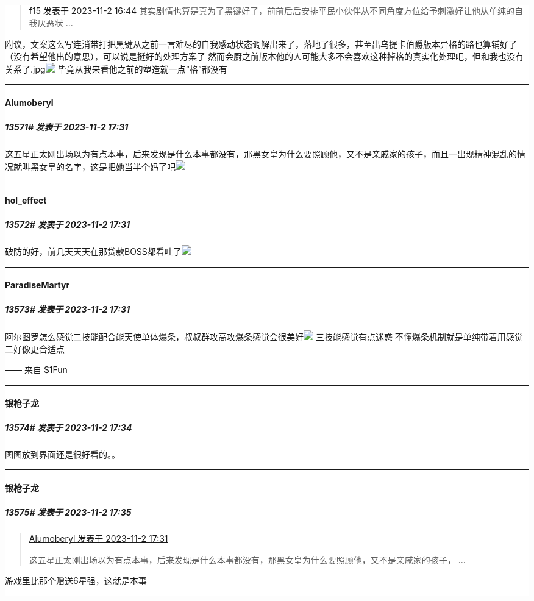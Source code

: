 <blockquote><a href="httphttps://bbs.saraba1st.com/2b/forum.php?mod=redirect&amp;goto=findpost&amp;pid=62916541&amp;ptid=2143447" target="_blank">f15 发表于 2023-11-2 16:44</a>
其实剧情也算是真为了黑键好了，前前后后安排平民小伙伴从不同角度方位给予刺激好让他从单纯的自我厌恶状 ...</blockquote>
附议，文案这么写连消带打把黑键从之前一言难尽的自我感动状态调解出来了，落地了很多，甚至出乌提卡伯爵版本异格的路也算铺好了（没有希望他出的意思），可以说是挺好的处理方案了
然而会厨之前版本他的人可能大多不会喜欢这种掉格的真实化处理吧，但和我也没有关系了.jpg<img src="https://static.saraba1st.com/image/smiley/face2017/010.png" referrerpolicy="no-referrer">
毕竟从我来看他之前的塑造就一点“格”都没有

*****

####  Alumoberyl  
##### 13571#       发表于 2023-11-2 17:31

这五星正太刚出场以为有点本事，后来发现是什么本事都没有，那黑女皇为什么要照顾他，又不是亲戚家的孩子，而且一出现精神混乱的情况就叫黑女皇的名字，这是把她当半个妈了吧<img src="https://static.saraba1st.com/image/smiley/face2017/067.png" referrerpolicy="no-referrer">

*****

####  hol_effect  
##### 13572#       发表于 2023-11-2 17:31

破防的好，前几天天天在那贷款BOSS都看吐了<img src="https://static.saraba1st.com/image/smiley/face2017/067.png" referrerpolicy="no-referrer">

*****

####  ParadiseMartyr  
##### 13573#       发表于 2023-11-2 17:31

阿尔图罗怎么感觉二技能配合能天使单体爆条，叔叔群攻高攻爆条感觉会很美好<img src="https://static.saraba1st.com/image/smiley/face2017/068.png" referrerpolicy="no-referrer">
三技能感觉有点迷惑
不懂爆条机制就是单纯带着用感觉二好像更合适点

—— 来自 [S1Fun](https://s1fun.koalcat.com)


*****

####  银枪子龙  
##### 13574#       发表于 2023-11-2 17:34

图图放到界面还是很好看的。。

*****

####  银枪子龙  
##### 13575#       发表于 2023-11-2 17:35

<blockquote><a href="httphttps://bbs.saraba1st.com/2b/forum.php?mod=redirect&amp;goto=findpost&amp;pid=62917098&amp;ptid=2143447" target="_blank">Alumoberyl 发表于 2023-11-2 17:31</a>

这五星正太刚出场以为有点本事，后来发现是什么本事都没有，那黑女皇为什么要照顾他，又不是亲戚家的孩子， ...</blockquote>
游戏里比那个赠送6星强，这就是本事

*****

